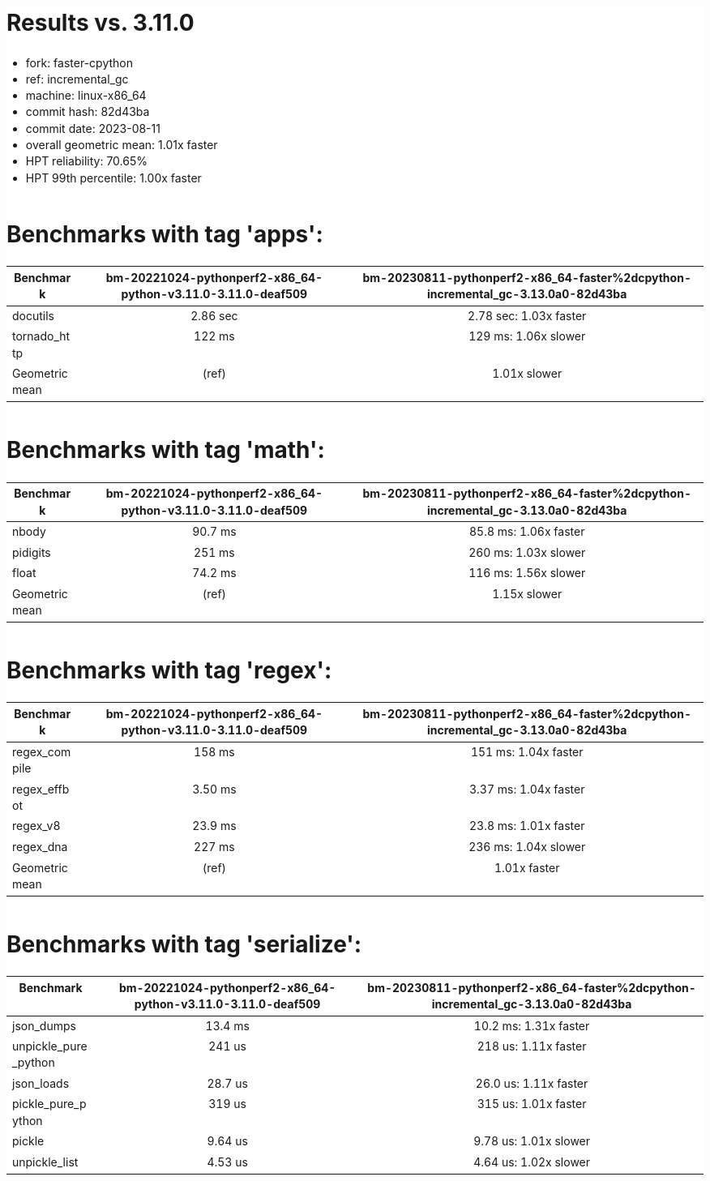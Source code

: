 
# Results vs. 3.11.0

- fork: faster-cpython
- ref: incremental_gc
- machine: linux-x86_64
- commit hash: 82d43ba
- commit date: 2023-08-11
- overall geometric mean: 1.01x faster
- HPT reliability: 70.65%
- HPT 99th percentile: 1.00x faster

Benchmarks with tag 'apps':
===========================

| Benchmark      | bm-20221024-pythonperf2-x86_64-python-v3.11.0-3.11.0-deaf509 | bm-20230811-pythonperf2-x86_64-faster%2dcpython-incremental_gc-3.13.0a0-82d43ba |
|----------------|:------------------------------------------------------------:|:-------------------------------------------------------------------------------:|
| docutils       | 2.86 sec                                                     | 2.78 sec: 1.03x faster                                                          |
| tornado_http   | 122 ms                                                       | 129 ms: 1.06x slower                                                            |
| Geometric mean | (ref)                                                        | 1.01x slower                                                                    |

Benchmarks with tag 'math':
===========================

| Benchmark      | bm-20221024-pythonperf2-x86_64-python-v3.11.0-3.11.0-deaf509 | bm-20230811-pythonperf2-x86_64-faster%2dcpython-incremental_gc-3.13.0a0-82d43ba |
|----------------|:------------------------------------------------------------:|:-------------------------------------------------------------------------------:|
| nbody          | 90.7 ms                                                      | 85.8 ms: 1.06x faster                                                           |
| pidigits       | 251 ms                                                       | 260 ms: 1.03x slower                                                            |
| float          | 74.2 ms                                                      | 116 ms: 1.56x slower                                                            |
| Geometric mean | (ref)                                                        | 1.15x slower                                                                    |

Benchmarks with tag 'regex':
============================

| Benchmark      | bm-20221024-pythonperf2-x86_64-python-v3.11.0-3.11.0-deaf509 | bm-20230811-pythonperf2-x86_64-faster%2dcpython-incremental_gc-3.13.0a0-82d43ba |
|----------------|:------------------------------------------------------------:|:-------------------------------------------------------------------------------:|
| regex_compile  | 158 ms                                                       | 151 ms: 1.04x faster                                                            |
| regex_effbot   | 3.50 ms                                                      | 3.37 ms: 1.04x faster                                                           |
| regex_v8       | 23.9 ms                                                      | 23.8 ms: 1.01x faster                                                           |
| regex_dna      | 227 ms                                                       | 236 ms: 1.04x slower                                                            |
| Geometric mean | (ref)                                                        | 1.01x faster                                                                    |

Benchmarks with tag 'serialize':
================================

| Benchmark            | bm-20221024-pythonperf2-x86_64-python-v3.11.0-3.11.0-deaf509 | bm-20230811-pythonperf2-x86_64-faster%2dcpython-incremental_gc-3.13.0a0-82d43ba |
|----------------------|:------------------------------------------------------------:|:-------------------------------------------------------------------------------:|
| json_dumps           | 13.4 ms                                                      | 10.2 ms: 1.31x faster                                                           |
| unpickle_pure_python | 241 us                                                       | 218 us: 1.11x faster                                                            |
| json_loads           | 28.7 us                                                      | 26.0 us: 1.11x faster                                                           |
| pickle_pure_python   | 319 us                                                       | 315 us: 1.01x faster                                                            |
| pickle               | 9.64 us                                                      | 9.78 us: 1.01x slower                                                           |
| unpickle_list        | 4.53 us                                                      | 4.64 us: 1.02x slower                                                           |